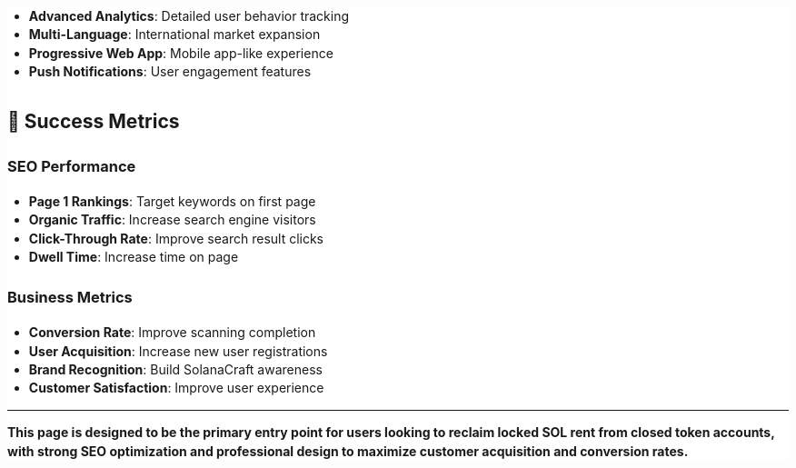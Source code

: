 - **Advanced Analytics**: Detailed user behavior tracking
- **Multi-Language**: International market expansion
- **Progressive Web App**: Mobile app-like experience
- **Push Notifications**: User engagement features

## 🎯 **Success Metrics**

### **SEO Performance**

- **Page 1 Rankings**: Target keywords on first page
- **Organic Traffic**: Increase search engine visitors
- **Click-Through Rate**: Improve search result clicks
- **Dwell Time**: Increase time on page

### **Business Metrics**

- **Conversion Rate**: Improve scanning completion
- **User Acquisition**: Increase new user registrations
- **Brand Recognition**: Build SolanaCraft awareness
- **Customer Satisfaction**: Improve user experience

---

**This page is designed to be the primary entry point for users looking to reclaim locked SOL rent from closed token accounts, with strong SEO optimization and professional design to maximize customer acquisition and conversion rates.**
